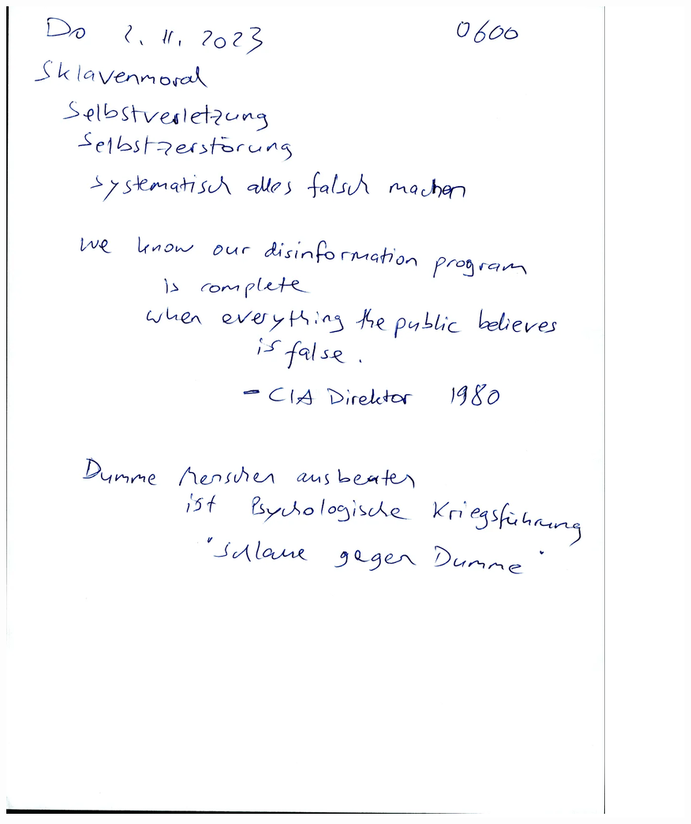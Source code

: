 ![](img/2023-11/2023-11-02.06-00.sklavenmoral.alles-falsch-machen.disinformation-program-cia.psychokrieg.webp)
